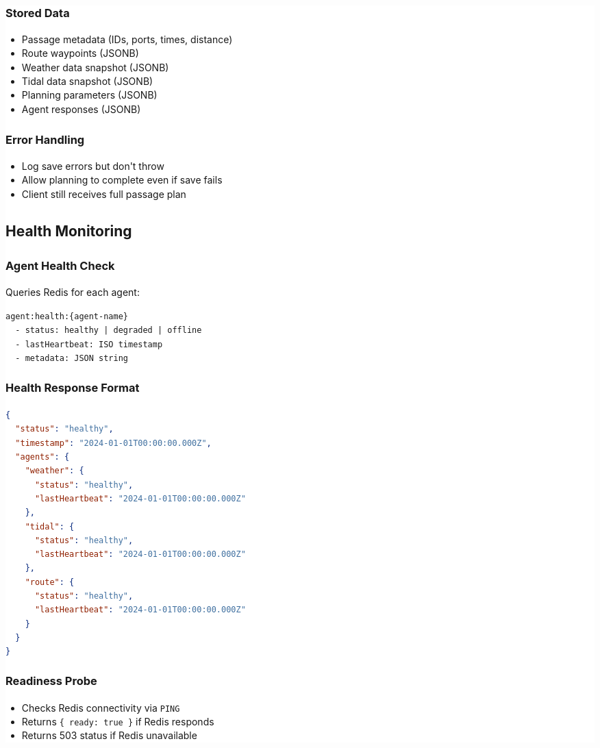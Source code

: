 ### Stored Data
- Passage metadata (IDs, ports, times, distance)
- Route waypoints (JSONB)
- Weather data snapshot (JSONB)
- Tidal data snapshot (JSONB)
- Planning parameters (JSONB)
- Agent responses (JSONB)

### Error Handling
- Log save errors but don't throw
- Allow planning to complete even if save fails
- Client still receives full passage plan

## Health Monitoring

### Agent Health Check
Queries Redis for each agent:
```
agent:health:{agent-name}
  - status: healthy | degraded | offline
  - lastHeartbeat: ISO timestamp
  - metadata: JSON string
```

### Health Response Format
```json
{
  "status": "healthy",
  "timestamp": "2024-01-01T00:00:00.000Z",
  "agents": {
    "weather": {
      "status": "healthy",
      "lastHeartbeat": "2024-01-01T00:00:00.000Z"
    },
    "tidal": {
      "status": "healthy",
      "lastHeartbeat": "2024-01-01T00:00:00.000Z"
    },
    "route": {
      "status": "healthy",
      "lastHeartbeat": "2024-01-01T00:00:00.000Z"
    }
  }
}
```

### Readiness Probe
- Checks Redis connectivity via `PING`
- Returns `{ ready: true }` if Redis responds
- Returns 503 status if Redis unavailable
